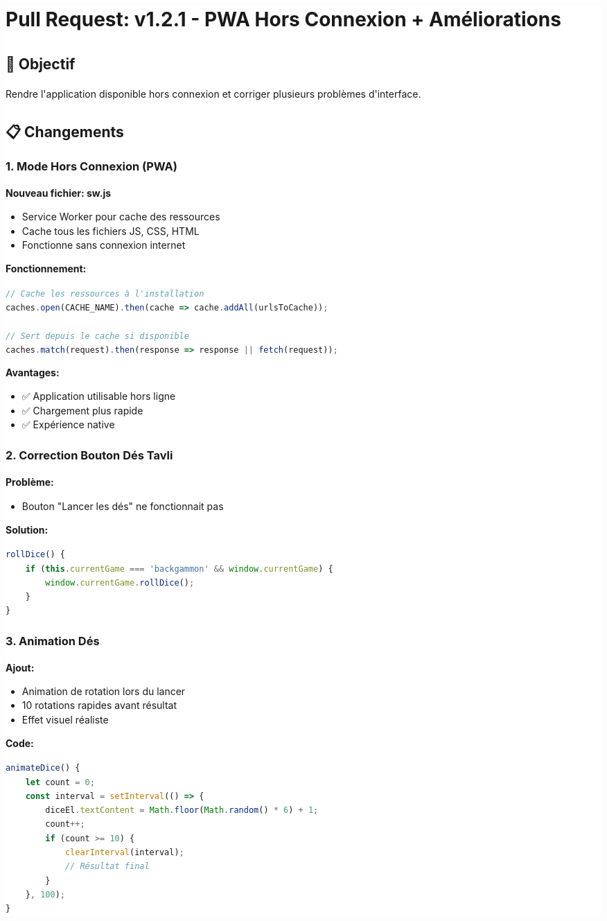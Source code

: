 # Pull Request: v1.2.1 - PWA Hors Connexion + Améliorations

## 🎯 Objectif

Rendre l'application disponible hors connexion et corriger plusieurs problèmes d'interface.

## 📋 Changements

### 1. Mode Hors Connexion (PWA)

**Nouveau fichier: sw.js**
- Service Worker pour cache des ressources
- Cache tous les fichiers JS, CSS, HTML
- Fonctionne sans connexion internet

**Fonctionnement:**
```javascript
// Cache les ressources à l'installation
caches.open(CACHE_NAME).then(cache => cache.addAll(urlsToCache));

// Sert depuis le cache si disponible
caches.match(request).then(response => response || fetch(request));
```

**Avantages:**
- ✅ Application utilisable hors ligne
- ✅ Chargement plus rapide
- ✅ Expérience native

### 2. Correction Bouton Dés Tavli

**Problème:**
- Bouton "Lancer les dés" ne fonctionnait pas

**Solution:**
```javascript
rollDice() {
    if (this.currentGame === 'backgammon' && window.currentGame) {
        window.currentGame.rollDice();
    }
}
```

### 3. Animation Dés

**Ajout:**
- Animation de rotation lors du lancer
- 10 rotations rapides avant résultat
- Effet visuel réaliste

**Code:**
```javascript
animateDice() {
    let count = 0;
    const interval = setInterval(() => {
        diceEl.textContent = Math.floor(Math.random() * 6) + 1;
        count++;
        if (count >= 10) {
            clearInterval(interval);
            // Résultat final
        }
    }, 100);
}
```
